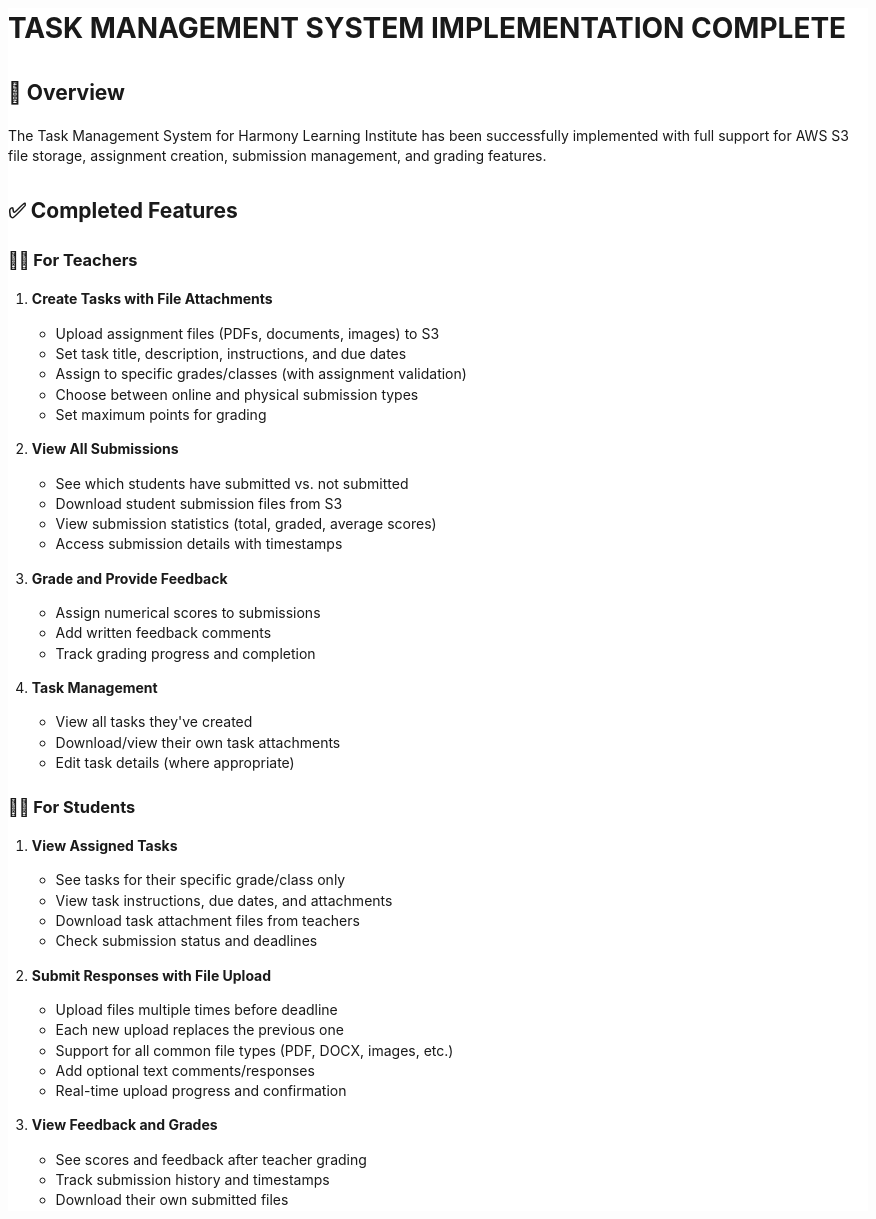 # TASK MANAGEMENT SYSTEM IMPLEMENTATION COMPLETE

## 🎯 Overview
The Task Management System for Harmony Learning Institute has been successfully implemented with full support for AWS S3 file storage, assignment creation, submission management, and grading features.

## ✅ Completed Features

### 👩‍🏫 **For Teachers**

1. **Create Tasks with File Attachments**
   - Upload assignment files (PDFs, documents, images) to S3
   - Set task title, description, instructions, and due dates
   - Assign to specific grades/classes (with assignment validation)
   - Choose between online and physical submission types
   - Set maximum points for grading

2. **View All Submissions**
   - See which students have submitted vs. not submitted
   - Download student submission files from S3
   - View submission statistics (total, graded, average scores)
   - Access submission details with timestamps

3. **Grade and Provide Feedback**
   - Assign numerical scores to submissions
   - Add written feedback comments
   - Track grading progress and completion

4. **Task Management**
   - View all tasks they've created
   - Download/view their own task attachments
   - Edit task details (where appropriate)

### 🧑‍🎓 **For Students**

1. **View Assigned Tasks**
   - See tasks for their specific grade/class only
   - View task instructions, due dates, and attachments
   - Download task attachment files from teachers
   - Check submission status and deadlines

2. **Submit Responses with File Upload**
   - Upload files multiple times before deadline
   - Each new upload replaces the previous one
   - Support for all common file types (PDF, DOCX, images, etc.)
   - Add optional text comments/responses
   - Real-time upload progress and confirmation

3. **View Feedback and Grades**
   - See scores and feedback after teacher grading
   - Track submission history and timestamps
   - Download their own submitted files
